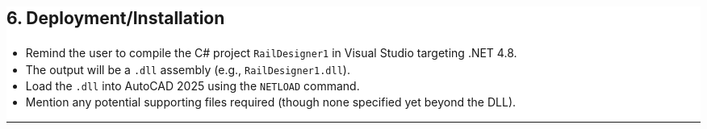 
## 6. Deployment/Installation

*   Remind the user to compile the C# project `RailDesigner1` in Visual Studio targeting .NET 4.8.
*   The output will be a `.dll` assembly (e.g., `RailDesigner1.dll`).
*   Load the `.dll` into AutoCAD 2025 using the `NETLOAD` command.
*   Mention any potential supporting files required (though none specified yet beyond the DLL).

---